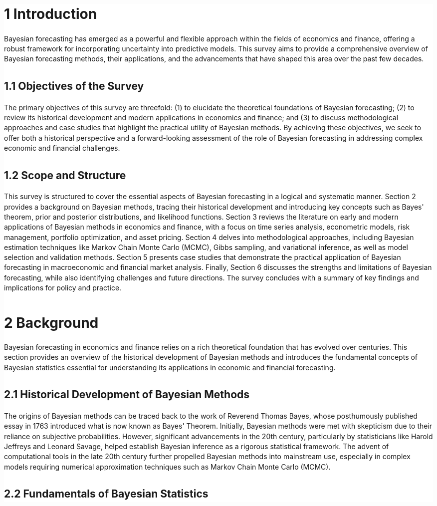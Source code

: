 # 1 Introduction
Bayesian forecasting has emerged as a powerful and flexible approach within the fields of economics and finance, offering a robust framework for incorporating uncertainty into predictive models. This survey aims to provide a comprehensive overview of Bayesian forecasting methods, their applications, and the advancements that have shaped this area over the past few decades.

## 1.1 Objectives of the Survey
The primary objectives of this survey are threefold: (1) to elucidate the theoretical foundations of Bayesian forecasting; (2) to review its historical development and modern applications in economics and finance; and (3) to discuss methodological approaches and case studies that highlight the practical utility of Bayesian methods. By achieving these objectives, we seek to offer both a historical perspective and a forward-looking assessment of the role of Bayesian forecasting in addressing complex economic and financial challenges.

## 1.2 Scope and Structure
This survey is structured to cover the essential aspects of Bayesian forecasting in a logical and systematic manner. Section 2 provides a background on Bayesian methods, tracing their historical development and introducing key concepts such as Bayes' theorem, prior and posterior distributions, and likelihood functions. Section 3 reviews the literature on early and modern applications of Bayesian methods in economics and finance, with a focus on time series analysis, econometric models, risk management, portfolio optimization, and asset pricing. Section 4 delves into methodological approaches, including Bayesian estimation techniques like Markov Chain Monte Carlo (MCMC), Gibbs sampling, and variational inference, as well as model selection and validation methods. Section 5 presents case studies that demonstrate the practical application of Bayesian forecasting in macroeconomic and financial market analysis. Finally, Section 6 discusses the strengths and limitations of Bayesian forecasting, while also identifying challenges and future directions. The survey concludes with a summary of key findings and implications for policy and practice.

# 2 Background

Bayesian forecasting in economics and finance relies on a rich theoretical foundation that has evolved over centuries. This section provides an overview of the historical development of Bayesian methods and introduces the fundamental concepts of Bayesian statistics essential for understanding its applications in economic and financial forecasting.

## 2.1 Historical Development of Bayesian Methods

The origins of Bayesian methods can be traced back to the work of Reverend Thomas Bayes, whose posthumously published essay in 1763 introduced what is now known as Bayes' Theorem. Initially, Bayesian methods were met with skepticism due to their reliance on subjective probabilities. However, significant advancements in the 20th century, particularly by statisticians like Harold Jeffreys and Leonard Savage, helped establish Bayesian inference as a rigorous statistical framework. The advent of computational tools in the late 20th century further propelled Bayesian methods into mainstream use, especially in complex models requiring numerical approximation techniques such as Markov Chain Monte Carlo (MCMC).

## 2.2 Fundamentals of Bayesian Statistics
